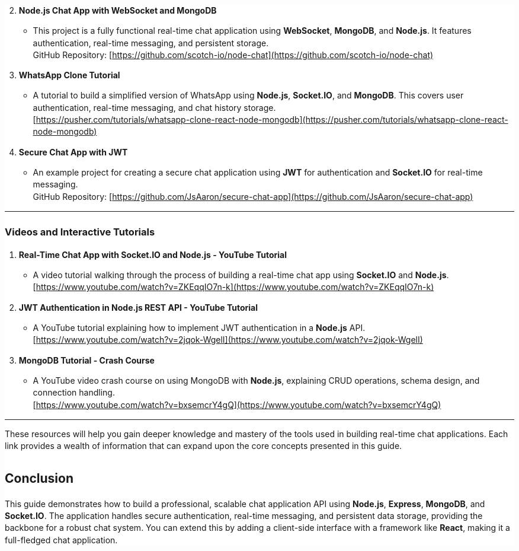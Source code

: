 2. **Node.js Chat App with WebSocket and MongoDB**  
   - This project is a fully functional real-time chat application using **WebSocket**, **MongoDB**, and **Node.js**. It features authentication, real-time messaging, and persistent storage.  
   GitHub Repository: [https://github.com/scotch-io/node-chat](https://github.com/scotch-io/node-chat)

3. **WhatsApp Clone Tutorial**  
   - A tutorial to build a simplified version of WhatsApp using **Node.js**, **Socket.IO**, and **MongoDB**. This covers user authentication, real-time messaging, and chat history storage.  
   [https://pusher.com/tutorials/whatsapp-clone-react-node-mongodb](https://pusher.com/tutorials/whatsapp-clone-react-node-mongodb)

4. **Secure Chat App with JWT**  
   - An example project for creating a secure chat application using **JWT** for authentication and **Socket.IO** for real-time messaging.  
   GitHub Repository: [https://github.com/JsAaron/secure-chat-app](https://github.com/JsAaron/secure-chat-app)

---

### Videos and Interactive Tutorials

1. **Real-Time Chat App with Socket.IO and Node.js - YouTube Tutorial**  
   - A video tutorial walking through the process of building a real-time chat app using **Socket.IO** and **Node.js**.  
   [https://www.youtube.com/watch?v=ZKEqqIO7n-k](https://www.youtube.com/watch?v=ZKEqqIO7n-k)

2. **JWT Authentication in Node.js REST API - YouTube Tutorial**  
   - A YouTube tutorial explaining how to implement JWT authentication in a **Node.js** API.  
   [https://www.youtube.com/watch?v=2jqok-WgelI](https://www.youtube.com/watch?v=2jqok-WgelI)

3. **MongoDB Tutorial - Crash Course**  
   - A YouTube video crash course on using MongoDB with **Node.js**, explaining CRUD operations, schema design, and connection handling.  
   [https://www.youtube.com/watch?v=bxsemcrY4gQ](https://www.youtube.com/watch?v=bxsemcrY4gQ)

---

These resources will help you gain deeper knowledge and mastery of the tools used in building real-time chat applications. Each link provides a wealth of information that can expand upon the core concepts presented in this guide.

## Conclusion

This guide demonstrates how to build a professional, scalable chat application API using **Node.js**, **Express**, **MongoDB**, and **Socket.IO**. The application handles secure authentication, real-time messaging, and persistent data storage, providing the backbone for a robust chat system. You can extend this by adding a client-side interface with a framework like **React**, making it a full-fledged chat application.
